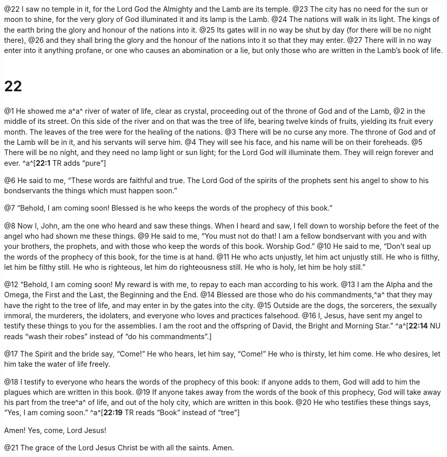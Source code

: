 @22 I saw no temple in it, for the Lord God the Almighty and the Lamb are its temple. @23 The city has no need for the sun or moon to shine, for the very glory of God illuminated it and its lamp is the Lamb. @24 The nations will walk in its light. The kings of the earth bring the glory and honour of the nations into it. @25 Its gates will in no way be shut by day (for there will be no night there), @26 and they shall bring the glory and the honour of the nations into it so that they may enter. @27 There will in no way enter into it anything profane, or one who causes an abomination or a lie, but only those who are written in the Lamb’s book of life. 

# 22 
@1 He showed me a^a^ river of water of life, clear as crystal, proceeding out of the throne of God and of the Lamb, @2 in the middle of its street. On this side of the river and on that was the tree of life, bearing twelve kinds of fruits, yielding its fruit every month. The leaves of the tree were for the healing of the nations. @3 There will be no curse any more. The throne of God and of the Lamb will be in it, and his servants will serve him. @4 They will see his face, and his name will be on their foreheads. @5 There will be no night, and they need no lamp light or sun light; for the Lord God will illuminate them. They will reign forever and ever. 
^a^[**22:1** TR adds “pure”]

@6 He said to me, “These words are faithful and true. The Lord God of the spirits of the prophets sent his angel to show to his bondservants the things which must happen soon.” 

@7 “Behold, I am coming soon! Blessed is he who keeps the words of the prophecy of this book.” 

@8 Now I, John, am the one who heard and saw these things. When I heard and saw, I fell down to worship before the feet of the angel who had shown me these things. @9 He said to me, “You must not do that! I am a fellow bondservant with you and with your brothers, the prophets, and with those who keep the words of this book. Worship God.” @10 He said to me, “Don’t seal up the words of the prophecy of this book, for the time is at hand. @11 He who acts unjustly, let him act unjustly still. He who is filthy, let him be filthy still. He who is righteous, let him do righteousness still. He who is holy, let him be holy still.” 

@12 “Behold, I am coming soon! My reward is with me, to repay to each man according to his work. @13 I am the Alpha and the Omega, the First and the Last, the Beginning and the End. @14 Blessed are those who do his commandments,^a^ that they may have the right to the tree of life, and may enter in by the gates into the city. @15 Outside are the dogs, the sorcerers, the sexually immoral, the murderers, the idolaters, and everyone who loves and practices falsehood. @16 I, Jesus, have sent my angel to testify these things to you for the assemblies. I am the root and the offspring of David, the Bright and Morning Star.” 
^a^[**22:14** NU reads “wash their robes” instead of “do his commandments”.]

@17 The Spirit and the bride say, “Come!” He who hears, let him say, “Come!” He who is thirsty, let him come. He who desires, let him take the water of life freely. 

@18 I testify to everyone who hears the words of the prophecy of this book: if anyone adds to them, God will add to him the plagues which are written in this book. @19 If anyone takes away from the words of the book of this prophecy, God will take away his part from the tree^a^ of life, and out of the holy city, which are written in this book. @20 He who testifies these things says, “Yes, I am coming soon.” 
^a^[**22:19** TR reads “Book” instead of “tree”]

Amen! Yes, come, Lord Jesus! 

@21 The grace of the Lord Jesus Christ be with all the saints. Amen. 